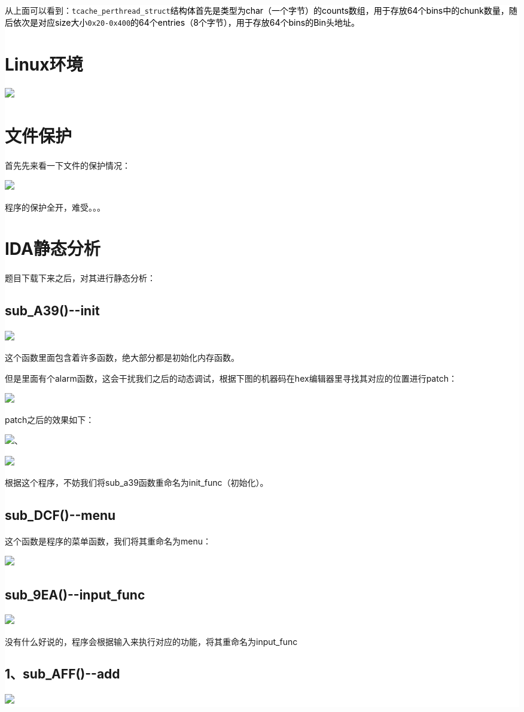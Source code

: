从上面可以看到：`tcache_perthread_struct`<font style="color:#000000;">结构体首先是类型为char（一个字节）的counts数组，用于存放64个bins中的chunk数量，随后依次是对应size大小</font>`0x20-0x400`<font style="color:#000000;">的64个entries（8个字节），用于存放64个bins的Bin头地址。</font>

# Linux环境
![](https://cdn.nlark.com/yuque/0/2020/png/574026/1606984482581-d7a44660-925d-4b2f-b479-df108f3d0eec.png)

# 文件保护
首先先来看一下文件的保护情况：

![](https://cdn.nlark.com/yuque/0/2020/png/574026/1606984640379-ebbaee54-3f49-4405-a33b-62ce6fe0945c.png)

程序的保护全开，难受。。。

# IDA静态分析
题目下载下来之后，对其进行静态分析：

## sub_A39()--init
![](https://cdn.nlark.com/yuque/0/2020/png/574026/1606985154169-0a94df68-6013-449a-b483-268b88a36def.png)

这个函数里面包含着许多函数，绝大部分都是初始化内存函数。

但是里面有个alarm函数，这会干扰我们之后的动态调试，根据下图的机器码在hex编辑器里寻找其对应的位置进行patch：

![](https://cdn.nlark.com/yuque/0/2020/png/574026/1606985302014-7576a185-4e38-4c60-b0b9-92f25b58e62e.png)



patch之后的效果如下：

![](https://cdn.nlark.com/yuque/0/2020/png/574026/1606986698341-af5db191-9b1c-4bcc-9dbe-5c18f259026d.png)、

![](https://cdn.nlark.com/yuque/0/2020/png/574026/1606986778453-686d2bbf-8441-4c0c-a3c4-7d7a730739e4.png)

根据这个程序，不妨我们将sub_a39函数重命名为init_func（初始化）。

## sub_DCF()--menu
这个函数是程序的菜单函数，我们将其重命名为menu：

![](https://cdn.nlark.com/yuque/0/2020/png/574026/1606987048956-81091b9e-bef3-4363-bb1a-2ea6b7cbab94.png)

## sub_9EA()--input_func
![](https://cdn.nlark.com/yuque/0/2020/png/574026/1606987134485-4c5dcb8f-cc86-45be-b9de-e61ec5b37b80.png)

没有什么好说的，程序会根据输入来执行对应的功能，将其重命名为input_func

## 1、sub_AFF()--add
![](https://cdn.nlark.com/yuque/0/2020/png/574026/1606988115361-8e47635c-f7b1-4ad8-9b6f-d845432ecd57.png)
